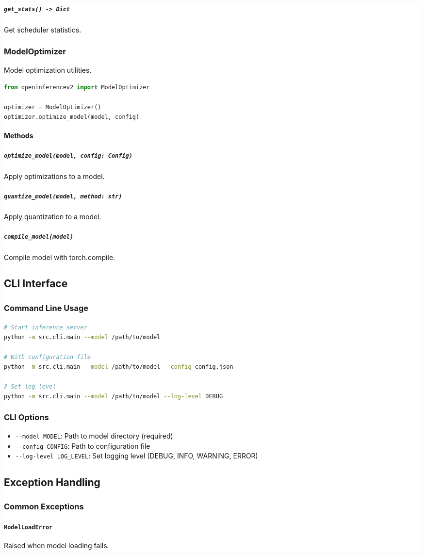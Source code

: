 ##### `get_stats() -> Dict`
Get scheduler statistics.

### ModelOptimizer

Model optimization utilities.

```python
from openinferencev2 import ModelOptimizer

optimizer = ModelOptimizer()
optimizer.optimize_model(model, config)
```

#### Methods

##### `optimize_model(model, config: Config)`
Apply optimizations to a model.

##### `quantize_model(model, method: str)`
Apply quantization to a model.

##### `compile_model(model)`
Compile model with torch.compile.

## CLI Interface

### Command Line Usage

```bash
# Start inference server
python -m src.cli.main --model /path/to/model

# With configuration file
python -m src.cli.main --model /path/to/model --config config.json

# Set log level
python -m src.cli.main --model /path/to/model --log-level DEBUG
```

### CLI Options

- `--model MODEL`: Path to model directory (required)
- `--config CONFIG`: Path to configuration file
- `--log-level LOG_LEVEL`: Set logging level (DEBUG, INFO, WARNING, ERROR)

## Exception Handling

### Common Exceptions

#### `ModelLoadError`
Raised when model loading fails.
